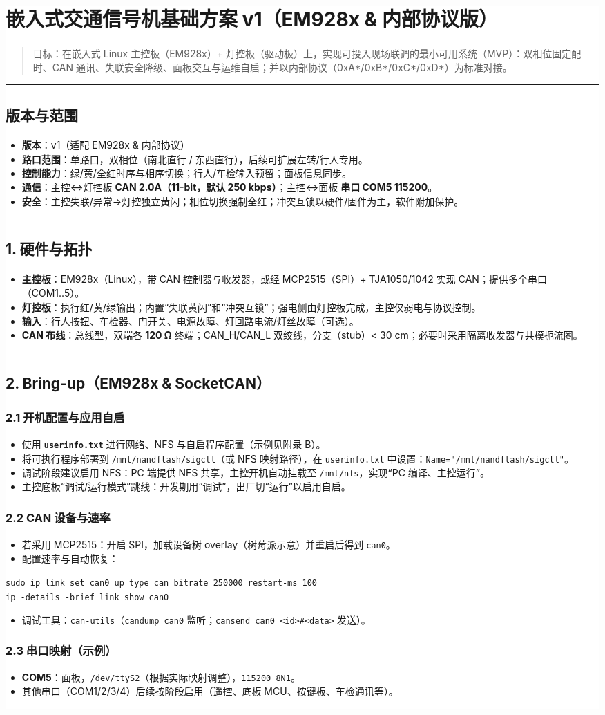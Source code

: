 # 嵌入式交通信号机基础方案 v1（EM928x & 内部协议版）

> 目标：在嵌入式 Linux 主控板（EM928x）+ 灯控板（驱动板）上，实现可投入现场联调的最小可用系统（MVP）：双相位固定配时、CAN 通讯、失联安全降级、面板交互与运维自启；并以内部协议（0xA\*/0xB\*/0xC\*/0xD\*）为标准对接。

---

## 版本与范围

* **版本**：v1（适配 EM928x & 内部协议）
* **路口范围**：单路口，双相位（南北直行 / 东西直行），后续可扩展左转/行人专用。
* **控制能力**：绿/黄/全红时序与相序切换；行人/车检输入预留；面板信息同步。
* **通信**：主控↔灯控板 **CAN 2.0A（11-bit，默认 250 kbps）**；主控↔面板 **串口 COM5 115200**。
* **安全**：主控失联/异常→灯控独立黄闪；相位切换强制全红；冲突互锁以硬件/固件为主，软件附加保护。

---

## 1. 硬件与拓扑

* **主控板**：EM928x（Linux），带 CAN 控制器与收发器，或经 MCP2515（SPI）+ TJA1050/1042 实现 CAN；提供多个串口（COM1..5）。
* **灯控板**：执行红/黄/绿输出；内置“失联黄闪”和“冲突互锁”；强电侧由灯控板完成，主控仅弱电与协议控制。
* **输入**：行人按钮、车检器、门开关、电源故障、灯回路电流/灯丝故障（可选）。
* **CAN 布线**：总线型，双端各 **120 Ω** 终端；CAN\_H/CAN\_L 双绞线，分支（stub）< 30 cm；必要时采用隔离收发器与共模扼流圈。

---

## 2. Bring-up（EM928x & SocketCAN）

### 2.1 开机配置与应用自启

* 使用 **`userinfo.txt`** 进行网络、NFS 与自启程序配置（示例见附录 B）。
* 将可执行程序部署到 `/mnt/nandflash/sigctl`（或 NFS 映射路径），在 `userinfo.txt` 中设置：`Name="/mnt/nandflash/sigctl"`。
* 调试阶段建议启用 NFS：PC 端提供 NFS 共享，主控开机自动挂载至 `/mnt/nfs`，实现“PC 编译、主控运行”。
* 主控底板“调试/运行模式”跳线：开发期用“调试”，出厂切“运行”以启用自启。

### 2.2 CAN 设备与速率

* 若采用 MCP2515：开启 SPI，加载设备树 overlay（树莓派示意）并重启后得到 `can0`。
* 配置速率与自动恢复：

```
sudo ip link set can0 up type can bitrate 250000 restart-ms 100
ip -details -brief link show can0
```

* 调试工具：`can-utils`（`candump can0` 监听；`cansend can0 <id>#<data>` 发送）。

### 2.3 串口映射（示例）

* **COM5**：面板，`/dev/ttyS2`（根据实际映射调整），`115200 8N1`。
* 其他串口（COM1/2/3/4）后续按阶段启用（遥控、底板 MCU、按键板、车检通讯等）。

---